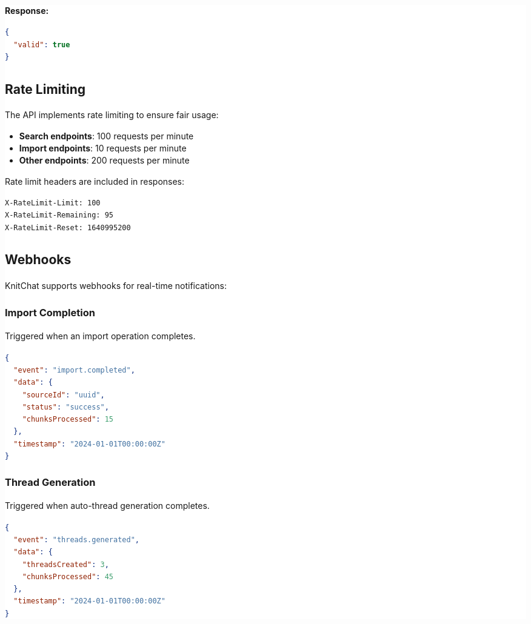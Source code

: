 **Response:**
```json
{
  "valid": true
}
```

## Rate Limiting

The API implements rate limiting to ensure fair usage:

- **Search endpoints**: 100 requests per minute
- **Import endpoints**: 10 requests per minute
- **Other endpoints**: 200 requests per minute

Rate limit headers are included in responses:
```
X-RateLimit-Limit: 100
X-RateLimit-Remaining: 95
X-RateLimit-Reset: 1640995200
```

## Webhooks

KnitChat supports webhooks for real-time notifications:

### Import Completion
Triggered when an import operation completes.

```json
{
  "event": "import.completed",
  "data": {
    "sourceId": "uuid",
    "status": "success",
    "chunksProcessed": 15
  },
  "timestamp": "2024-01-01T00:00:00Z"
}
```

### Thread Generation
Triggered when auto-thread generation completes.

```json
{
  "event": "threads.generated",
  "data": {
    "threadsCreated": 3,
    "chunksProcessed": 45
  },
  "timestamp": "2024-01-01T00:00:00Z"
}
```
